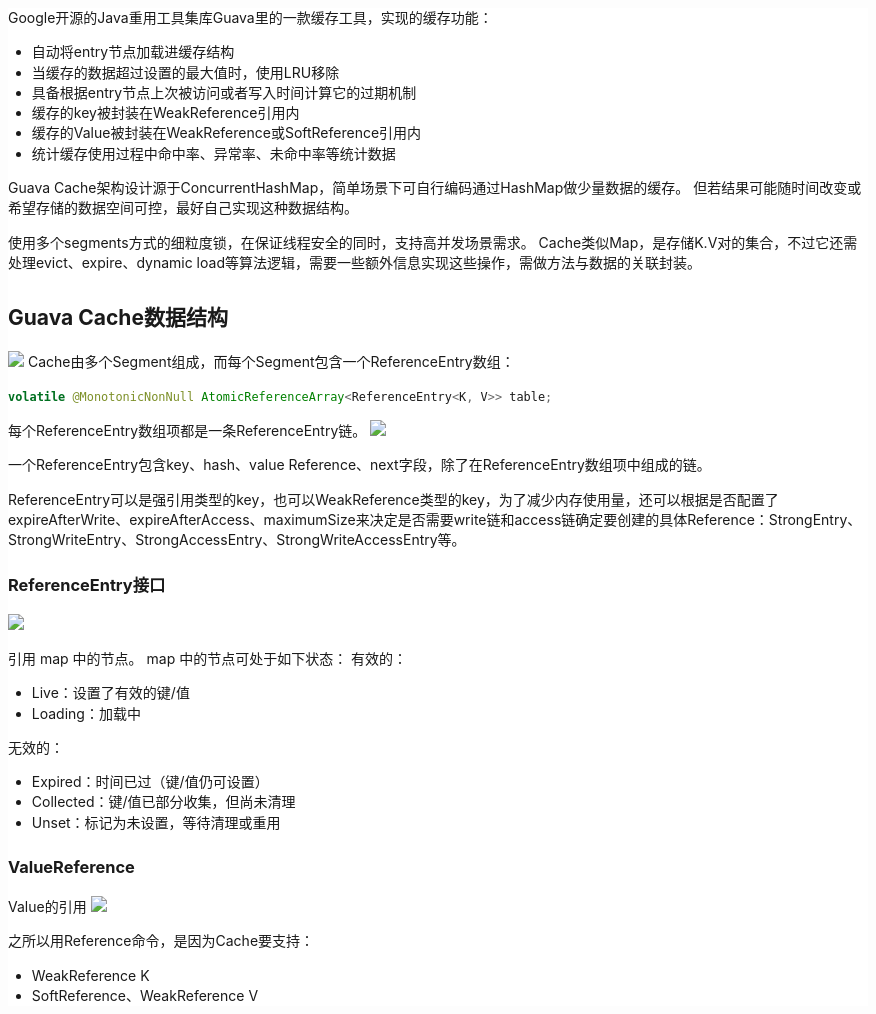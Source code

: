 Google开源的Java重用工具集库Guava里的一款缓存工具，实现的缓存功能：
- 自动将entry节点加载进缓存结构
- 当缓存的数据超过设置的最大值时，使用LRU移除
- 具备根据entry节点上次被访问或者写入时间计算它的过期机制
- 缓存的key被封装在WeakReference引用内
- 缓存的Value被封装在WeakReference或SoftReference引用内
- 统计缓存使用过程中命中率、异常率、未命中率等统计数据

Guava Cache架构设计源于ConcurrentHashMap，简单场景下可自行编码通过HashMap做少量数据的缓存。
但若结果可能随时间改变或希望存储的数据空间可控，最好自己实现这种数据结构。

使用多个segments方式的细粒度锁，在保证线程安全的同时，支持高并发场景需求。
Cache类似Map，是存储K.V对的集合，不过它还需处理evict、expire、dynamic load等算法逻辑，需要一些额外信息实现这些操作，需做方法与数据的关联封装。
## Guava Cache数据结构
![](https://imgconvert.csdnimg.cn/aHR0cDovL3VwbG9hZC1pbWFnZXMuamlhbnNodS5pby91cGxvYWRfaW1hZ2VzLzQ2ODU5NjgtMjVhY2JjYzk3NGJlYjk0MS5wbmc?x-oss-process=image/format,png)
Cache由多个Segment组成，而每个Segment包含一个ReferenceEntry数组：

```java
volatile @MonotonicNonNull AtomicReferenceArray<ReferenceEntry<K, V>> table;
```
每个ReferenceEntry数组项都是一条ReferenceEntry链。
![](https://img-blog.csdnimg.cn/8088871d635349d88e7bd52e5f795d08.png?x-oss-process=image/watermark,type_ZmFuZ3poZW5naGVpdGk,shadow_10,text_Q1NETiBASmF2YUVkZ2Uu,size_16,color_FFFFFF,t_70,g_se,x_16)

一个ReferenceEntry包含key、hash、value Reference、next字段，除了在ReferenceEntry数组项中组成的链。

ReferenceEntry可以是强引用类型的key，也可以WeakReference类型的key，为了减少内存使用量，还可以根据是否配置了expireAfterWrite、expireAfterAccess、maximumSize来决定是否需要write链和access链确定要创建的具体Reference：StrongEntry、StrongWriteEntry、StrongAccessEntry、StrongWriteAccessEntry等。
### ReferenceEntry接口
![](https://img-blog.csdnimg.cn/a16a7a0d4a2a49b9ab33ca85c09e666d.png?x-oss-process=image/watermark,type_ZmFuZ3poZW5naGVpdGk,shadow_10,text_Q1NETiBASmF2YUVkZ2Uu,size_16,color_FFFFFF,t_70,g_se,x_16)

引用 map 中的节点。
map 中的节点可处于如下状态：
有效的：
- Live：设置了有效的键/值
- Loading：加载中

无效的：
- Expired：时间已过（键/值仍可设置）
- Collected：键/值已部分收集，但尚未清理
- Unset：标记为未设置，等待清理或重用

### ValueReference
Value的引用
![](https://img-blog.csdnimg.cn/96d7ae6da2c34356848e23e801ccd85f.png)

之所以用Reference命令，是因为Cache要支持：
- WeakReference K
- SoftReference、WeakReference V


